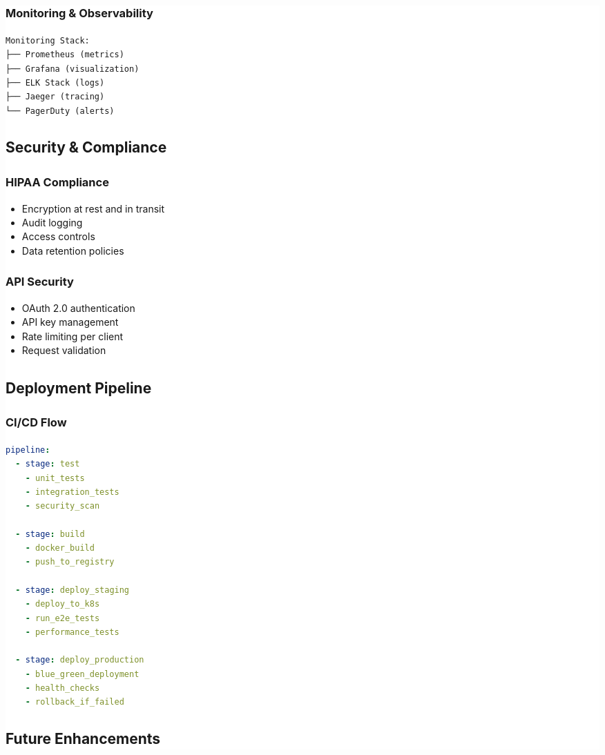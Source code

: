 ### Monitoring & Observability
```
Monitoring Stack:
├── Prometheus (metrics)
├── Grafana (visualization)
├── ELK Stack (logs)
├── Jaeger (tracing)
└── PagerDuty (alerts)
```

## Security & Compliance

### HIPAA Compliance
- Encryption at rest and in transit
- Audit logging
- Access controls
- Data retention policies

### API Security
- OAuth 2.0 authentication
- API key management
- Rate limiting per client
- Request validation

## Deployment Pipeline

### CI/CD Flow
```yaml
pipeline:
  - stage: test
    - unit_tests
    - integration_tests
    - security_scan
    
  - stage: build
    - docker_build
    - push_to_registry
    
  - stage: deploy_staging
    - deploy_to_k8s
    - run_e2e_tests
    - performance_tests
    
  - stage: deploy_production
    - blue_green_deployment
    - health_checks
    - rollback_if_failed
```

## Future Enhancements
